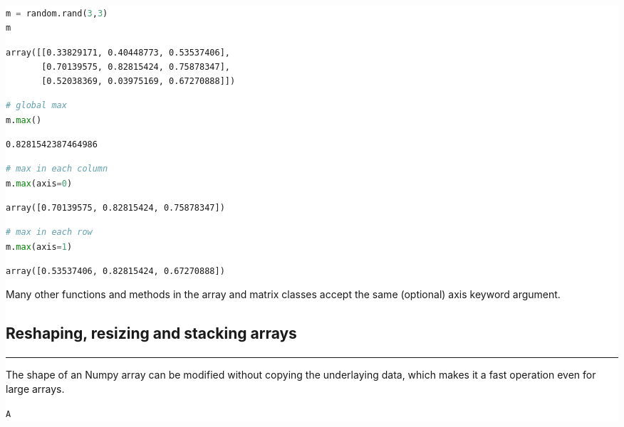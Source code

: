 
```python
m = random.rand(3,3)
m
```




    array([[0.33829171, 0.40448773, 0.53537406],
           [0.70139575, 0.82815424, 0.75878347],
           [0.52038369, 0.03975169, 0.67270888]])




```python
# global max
m.max()
```




    0.8281542387464986




```python
# max in each column
m.max(axis=0)
```




    array([0.70139575, 0.82815424, 0.75878347])




```python
# max in each row
m.max(axis=1)
```




    array([0.53537406, 0.82815424, 0.67270888])



Many other functions and methods in the array and matrix classes accept the same (optional) axis keyword argument.

## Reshaping, resizing and stacking arrays
----------
The shape of an Numpy array can be modified without copying the underlaying data, which makes it a fast operation even for large arrays.


```python
A
```

